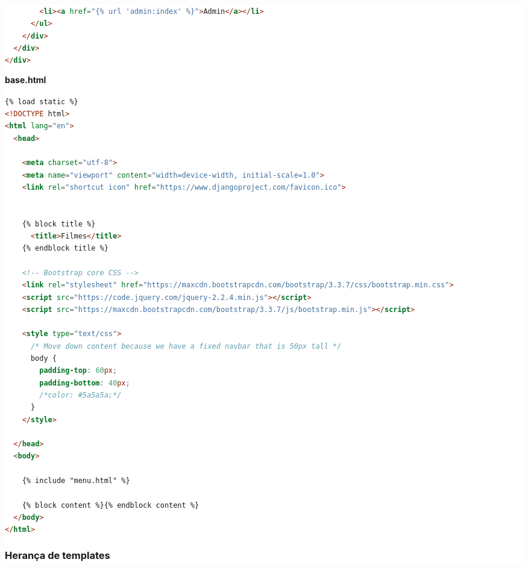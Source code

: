```html
        <li><a href="{% url 'admin:index' %}">Admin</a></li>
      </ul>
    </div>
  </div>
</div>
```

**base.html**

```html
{% load static %}
<!DOCTYPE html>
<html lang="en">
  <head>

    <meta charset="utf-8">
    <meta name="viewport" content="width=device-width, initial-scale=1.0">
    <link rel="shortcut icon" href="https://www.djangoproject.com/favicon.ico">


    {% block title %}
      <title>Filmes</title>
    {% endblock title %}

    <!-- Bootstrap core CSS -->
    <link rel="stylesheet" href="https://maxcdn.bootstrapcdn.com/bootstrap/3.3.7/css/bootstrap.min.css">
    <script src="https://code.jquery.com/jquery-2.2.4.min.js"></script>
    <script src="https://maxcdn.bootstrapcdn.com/bootstrap/3.3.7/js/bootstrap.min.js"></script>

    <style type="text/css">
      /* Move down content because we have a fixed navbar that is 50px tall */
      body {
        padding-top: 60px;
        padding-bottom: 40px;
        /*color: #5a5a5a;*/
      }
    </style>

  </head>
  <body>

    {% include "menu.html" %}

    {% block content %}{% endblock content %}
  </body>
</html>
```



### Herança de templates
